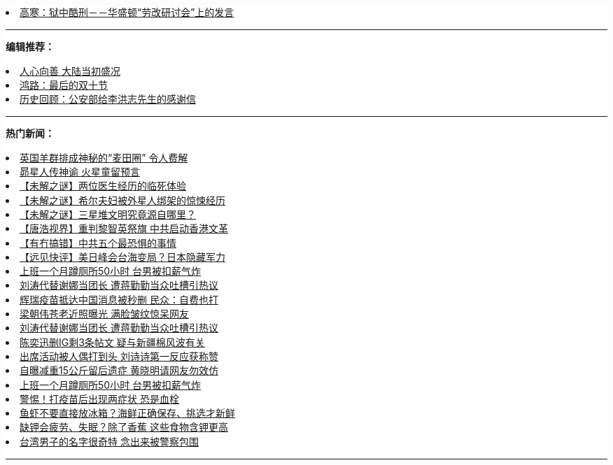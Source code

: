 <li><a href="https://github.com/rspjap308/djy/blob/master/gb/3/12/28/n438090.md#1">高寒：狱中酷刑－－华盛顿“劳改研讨会”上的发言</a></li>
<hr>


<strong>编辑推荐：</strong>
<li><a href="https://github.com/rspjap308/djy/blob/master/gb/15/7/17/n4482910.md?dfh#1" target="_blank">人心向善 大陆当初盛况</a></li><li><a href="https://github.com/tsiac2612/djy/blob/master/gb/19/9/23/n11539563.md#1" target="_blank">鸿路：最后的双十节</a></li><li><a href="https://github.com/tsiac2612/djy/blob/master/gb/12/9/15/n3683727.md#1" target="_blank">历史回顾：公安部给李洪志先生的感谢信</a></li>
<hr>

<strong>热门新闻：</strong>
<li><a href="https://github.com/rspjap308/djy/blob/master/gb/21/4/11/n12872178.md#1">英国羊群排成神秘的“麦田圈” 令人费解</a></li>
<li><a href="https://github.com/rspjap308/djy/blob/master/gb/21/3/26/n12838624.md#1">昴星人传神谕  火星童留预言</a></li>
<li><a href="https://github.com/rspjap308/djy/blob/master/gb/21/4/11/n12873157.md#1">【未解之谜】两位医生经历的临死体验</a></li>
<li><a href="https://github.com/rspjap308/djy/blob/master/gb/21/4/13/n12877592.md#1">【未解之谜】希尔夫妇被外星人绑架的惊悚经历</a></li>
<li><a href="https://github.com/rspjap308/djy/blob/master/gb/21/4/15/n12882802.md#1">【未解之谜】三星堆文明究竟源自哪里？</a></li>
<li><a href="https://github.com/rspjap308/djy/blob/master/gb/21/4/17/n12885801.md#1">【唐浩视界】重判黎智英祭旗 中共启动香港文革</a></li>
<li><a href="https://github.com/rspjap308/djy/blob/master/gb/21/4/16/n12885763.md#1">【有冇搞错】中共五个最恐惧的事情</a></li>
<li><a href="https://github.com/rspjap308/djy/blob/master/gb/21/4/16/n12885679.md#1">【远见快评】美日峰会台海变局？日本隐藏军力</a></li>
<li><a href="https://github.com/rspjap308/djy/blob/master/gb/21/4/15/n12881104.md#1">上班一个月蹲厕所50小时 台男被扣薪气炸</a></li>
<li><a href="https://github.com/rspjap308/djy/blob/master/gb/21/4/14/n12880501.md#1">刘涛代替谢娜当团长 遭蒋勤勤当众吐槽引热议</a></li>
<li><a href="https://github.com/rspjap308/djy/blob/master/gb/21/4/15/n12882430.md#1">辉瑞疫苗抵达中国消息被秒删 民众：自费也打</a></li>
<li><a href="https://github.com/rspjap308/djy/blob/master/gb/21/4/15/n12882914.md#1">梁朝伟苍老近照曝光 满脸皱纹惊呆网友</a></li>
<li><a href="https://github.com/rspjap308/djy/blob/master/gb/21/4/14/n12880501.md#1">刘涛代替谢娜当团长 遭蒋勤勤当众吐槽引热议</a></li>
<li><a href="https://github.com/rspjap308/djy/blob/master/gb/21/4/15/n12882696.md#1">陈奕迅删IG剩3条帖文 疑与新疆棉风波有关</a></li>
<li><a href="https://github.com/rspjap308/djy/blob/master/gb/21/4/16/n12883202.md#1">出席活动被人偶打到头 刘诗诗第一反应获称赞</a></li>
<li><a href="https://github.com/rspjap308/djy/blob/master/gb/21/4/14/n12880190.md#1">自曝减重15公斤留后遗症 黄晓明请网友勿效仿</a></li>
<li><a href="https://github.com/rspjap308/djy/blob/master/gb/21/4/15/n12881104.md#1">上班一个月蹲厕所50小时 台男被扣薪气炸</a></li>
<li><a href="https://github.com/rspjap308/djy/blob/master/gb/21/4/15/n12882660.md#1">警惕！打疫苗后出现两症状 恐是血栓</a></li>
<li><a href="https://github.com/rspjap308/djy/blob/master/gb/21/3/15/n12811409.md#1">鱼虾不要直接放冰箱？海鲜正确保存、挑选才新鲜</a></li>
<li><a href="https://github.com/rspjap308/djy/blob/master/gb/21/4/12/n12875070.md#1">缺钾会疲劳、失眠？除了香蕉 这些食物含钾更高</a></li>
<li><a href="https://github.com/rspjap308/djy/blob/master/gb/21/4/16/n12884053.md#1">台湾男子的名字很奇特 念出来被警察包围</a></li>
<hr>
